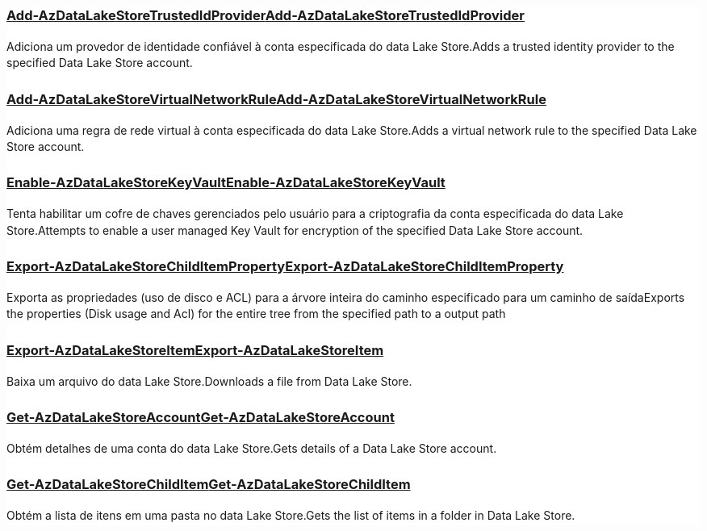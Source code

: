 ### [<span data-ttu-id="4d59b-111">Add-AzDataLakeStoreTrustedIdProvider</span><span class="sxs-lookup"><span data-stu-id="4d59b-111">Add-AzDataLakeStoreTrustedIdProvider</span></span>](Add-AzDataLakeStoreTrustedIdProvider.md)
<span data-ttu-id="4d59b-112">Adiciona um provedor de identidade confiável à conta especificada do data Lake Store.</span><span class="sxs-lookup"><span data-stu-id="4d59b-112">Adds a trusted identity provider to the specified Data Lake Store account.</span></span>

### [<span data-ttu-id="4d59b-113">Add-AzDataLakeStoreVirtualNetworkRule</span><span class="sxs-lookup"><span data-stu-id="4d59b-113">Add-AzDataLakeStoreVirtualNetworkRule</span></span>](Add-AzDataLakeStoreVirtualNetworkRule.md)
<span data-ttu-id="4d59b-114">Adiciona uma regra de rede virtual à conta especificada do data Lake Store.</span><span class="sxs-lookup"><span data-stu-id="4d59b-114">Adds a virtual network rule to the specified Data Lake Store account.</span></span>

### [<span data-ttu-id="4d59b-115">Enable-AzDataLakeStoreKeyVault</span><span class="sxs-lookup"><span data-stu-id="4d59b-115">Enable-AzDataLakeStoreKeyVault</span></span>](Enable-AzDataLakeStoreKeyVault.md)
<span data-ttu-id="4d59b-116">Tenta habilitar um cofre de chaves gerenciados pelo usuário para a criptografia da conta especificada do data Lake Store.</span><span class="sxs-lookup"><span data-stu-id="4d59b-116">Attempts to enable a user managed Key Vault for encryption of the specified Data Lake Store account.</span></span>

### [<span data-ttu-id="4d59b-117">Export-AzDataLakeStoreChildItemProperty</span><span class="sxs-lookup"><span data-stu-id="4d59b-117">Export-AzDataLakeStoreChildItemProperty</span></span>](Export-AzDataLakeStoreChildItemProperty.md)
<span data-ttu-id="4d59b-118">Exporta as propriedades (uso de disco e ACL) para a árvore inteira do caminho especificado para um caminho de saída</span><span class="sxs-lookup"><span data-stu-id="4d59b-118">Exports the properties (Disk usage and Acl) for the entire tree from the specified path to a output path</span></span>

### [<span data-ttu-id="4d59b-119">Export-AzDataLakeStoreItem</span><span class="sxs-lookup"><span data-stu-id="4d59b-119">Export-AzDataLakeStoreItem</span></span>](Export-AzDataLakeStoreItem.md)
<span data-ttu-id="4d59b-120">Baixa um arquivo do data Lake Store.</span><span class="sxs-lookup"><span data-stu-id="4d59b-120">Downloads a file from Data Lake Store.</span></span>

### [<span data-ttu-id="4d59b-121">Get-AzDataLakeStoreAccount</span><span class="sxs-lookup"><span data-stu-id="4d59b-121">Get-AzDataLakeStoreAccount</span></span>](Get-AzDataLakeStoreAccount.md)
<span data-ttu-id="4d59b-122">Obtém detalhes de uma conta do data Lake Store.</span><span class="sxs-lookup"><span data-stu-id="4d59b-122">Gets details of a Data Lake Store account.</span></span>

### [<span data-ttu-id="4d59b-123">Get-AzDataLakeStoreChildItem</span><span class="sxs-lookup"><span data-stu-id="4d59b-123">Get-AzDataLakeStoreChildItem</span></span>](Get-AzDataLakeStoreChildItem.md)
<span data-ttu-id="4d59b-124">Obtém a lista de itens em uma pasta no data Lake Store.</span><span class="sxs-lookup"><span data-stu-id="4d59b-124">Gets the list of items in a folder in Data Lake Store.</span></span>
